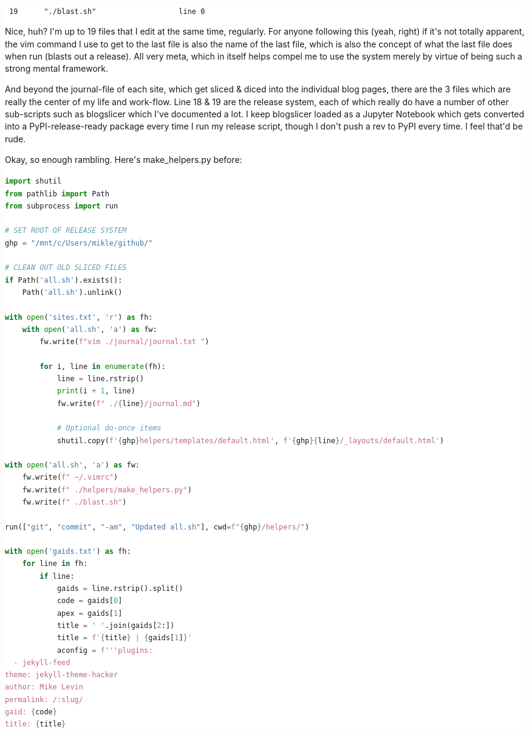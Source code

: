     19      "./blast.sh"                   line 0

Nice, huh? I'm up to 19 files that I edit at the same time, regularly. For
anyone following this (yeah, right) if it's not totally apparent, the vim
command I use to get to the last file is also the name of the last file, which
is also the concept of what the last file does when run (blasts out a release).
All very meta, which in itself helps compel me to use the system merely by
virtue of being such a strong mental framework.

And beyond the journal-file of each site, which get sliced & diced into the
individual blog pages, there are the 3 files which are really the center of my
life and work-flow. Line 18 & 19 are the release system, each of which really
do have a number of other sub-scripts such as blogslicer which I've documented
a lot. I keep blogslicer loaded as a Jupyter Notebook which gets converted into
a PyPI-release-ready package every time I run my release script, though I don't
push a rev to PyPI every time. I feel that'd be rude.

Okay, so enough rambling. Here's make_helpers.py before:

```python
import shutil
from pathlib import Path
from subprocess import run

# SET ROOT OF RELEASE SYSTEM
ghp = "/mnt/c/Users/mikle/github/"

# CLEAN OUT OLD SLICED FILES
if Path('all.sh').exists():
    Path('all.sh').unlink()

with open('sites.txt', 'r') as fh:
    with open('all.sh', 'a') as fw:
        fw.write(f"vim ./journal/journal.txt ")

        for i, line in enumerate(fh):
            line = line.rstrip()
            print(i + 1, line)
            fw.write(f" ./{line}/journal.md")

            # Optional do-once items
            shutil.copy(f'{ghp}helpers/templates/default.html', f'{ghp}{line}/_layouts/default.html')

with open('all.sh', 'a') as fw:
    fw.write(f" ~/.vimrc")
    fw.write(f" ./helpers/make_helpers.py")
    fw.write(f" ./blast.sh")

run(["git", "commit", "-am", "Updated all.sh"], cwd=f"{ghp}/helpers/")

with open('gaids.txt') as fh:
    for line in fh:
        if line:
            gaids = line.rstrip().split()
            code = gaids[0]
            apex = gaids[1]
            title = ' '.join(gaids[2:])
            title = f'{title} | {gaids[1]}'
            aconfig = f'''plugins:
  - jekyll-feed
theme: jekyll-theme-hacker
author: Mike Levin
permalink: /:slug/
gaid: {code}
title: {title}
```